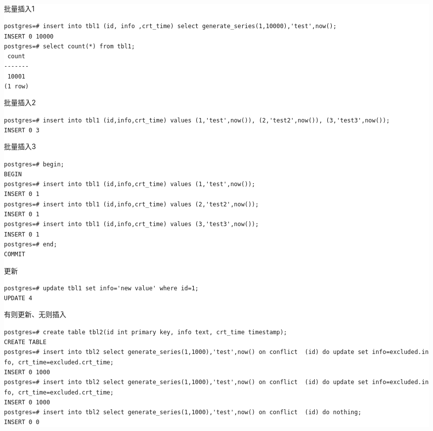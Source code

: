批量插入1  
  
```  
postgres=# insert into tbl1 (id, info ,crt_time) select generate_series(1,10000),'test',now();  
INSERT 0 10000  
postgres=# select count(*) from tbl1;  
 count   
-------  
 10001  
(1 row)  
```  
  
批量插入2  
  
```  
postgres=# insert into tbl1 (id,info,crt_time) values (1,'test',now()), (2,'test2',now()), (3,'test3',now());  
INSERT 0 3  
```  
  
批量插入3  
  
```  
postgres=# begin;  
BEGIN  
postgres=# insert into tbl1 (id,info,crt_time) values (1,'test',now());  
INSERT 0 1  
postgres=# insert into tbl1 (id,info,crt_time) values (2,'test2',now());  
INSERT 0 1  
postgres=# insert into tbl1 (id,info,crt_time) values (3,'test3',now());  
INSERT 0 1  
postgres=# end;  
COMMIT  
```  
  
更新  
  
```  
postgres=# update tbl1 set info='new value' where id=1;  
UPDATE 4  
```  
  
有则更新、无则插入  
  
```  
postgres=# create table tbl2(id int primary key, info text, crt_time timestamp);  
CREATE TABLE  
postgres=# insert into tbl2 select generate_series(1,1000),'test',now() on conflict  (id) do update set info=excluded.info, crt_time=excluded.crt_time;  
INSERT 0 1000  
postgres=# insert into tbl2 select generate_series(1,1000),'test',now() on conflict  (id) do update set info=excluded.info, crt_time=excluded.crt_time;  
INSERT 0 1000  
postgres=# insert into tbl2 select generate_series(1,1000),'test',now() on conflict  (id) do nothing;  
INSERT 0 0  
```  
  